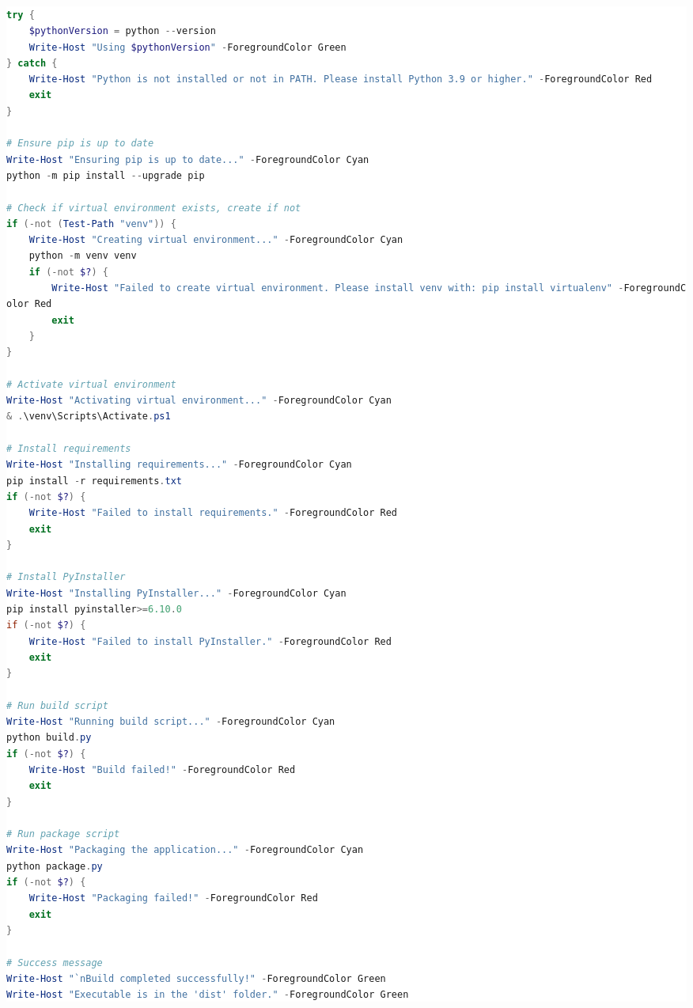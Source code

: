```powershell:build-exe.ps1
try {
    $pythonVersion = python --version
    Write-Host "Using $pythonVersion" -ForegroundColor Green
} catch {
    Write-Host "Python is not installed or not in PATH. Please install Python 3.9 or higher." -ForegroundColor Red
    exit
}

# Ensure pip is up to date
Write-Host "Ensuring pip is up to date..." -ForegroundColor Cyan
python -m pip install --upgrade pip

# Check if virtual environment exists, create if not
if (-not (Test-Path "venv")) {
    Write-Host "Creating virtual environment..." -ForegroundColor Cyan
    python -m venv venv
    if (-not $?) {
        Write-Host "Failed to create virtual environment. Please install venv with: pip install virtualenv" -ForegroundColor Red
        exit
    }
}

# Activate virtual environment
Write-Host "Activating virtual environment..." -ForegroundColor Cyan
& .\venv\Scripts\Activate.ps1

# Install requirements
Write-Host "Installing requirements..." -ForegroundColor Cyan
pip install -r requirements.txt
if (-not $?) {
    Write-Host "Failed to install requirements." -ForegroundColor Red
    exit
}

# Install PyInstaller
Write-Host "Installing PyInstaller..." -ForegroundColor Cyan
pip install pyinstaller>=6.10.0
if (-not $?) {
    Write-Host "Failed to install PyInstaller." -ForegroundColor Red
    exit
}

# Run build script
Write-Host "Running build script..." -ForegroundColor Cyan
python build.py
if (-not $?) {
    Write-Host "Build failed!" -ForegroundColor Red
    exit
}

# Run package script
Write-Host "Packaging the application..." -ForegroundColor Cyan
python package.py
if (-not $?) {
    Write-Host "Packaging failed!" -ForegroundColor Red
    exit
}

# Success message
Write-Host "`nBuild completed successfully!" -ForegroundColor Green
Write-Host "Executable is in the 'dist' folder." -ForegroundColor Green
```